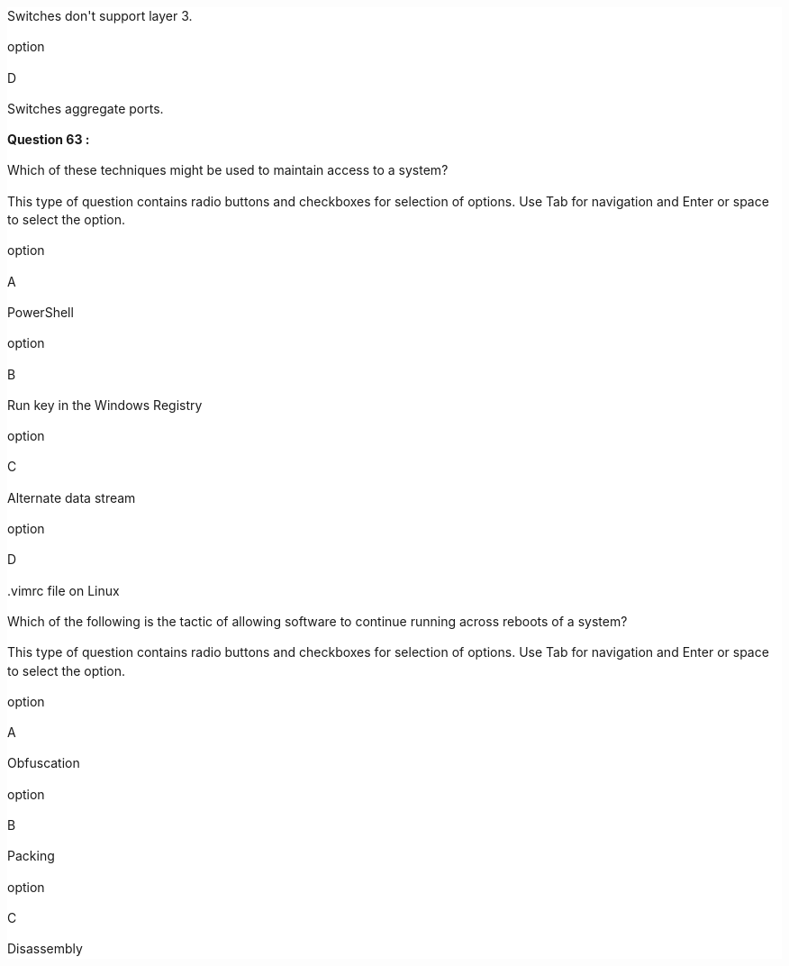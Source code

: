Switches don't support layer 3.

option

D

Switches aggregate ports.


**Question 63 :**

Which of these techniques might be used to maintain access to a system?

This type of question contains radio buttons and checkboxes for selection of options. Use Tab for navigation and Enter or space to select the option.

option

A

PowerShell

option

B

Run key in the Windows Registry

option

C

Alternate data stream

option

D

.vimrc file on Linux


Which of the following is the tactic of allowing software to continue running across reboots of a system?

This type of question contains radio buttons and checkboxes for selection of options. Use Tab for navigation and Enter or space to select the option.

option

A

Obfuscation

option

B

Packing

option

C

Disassembly
